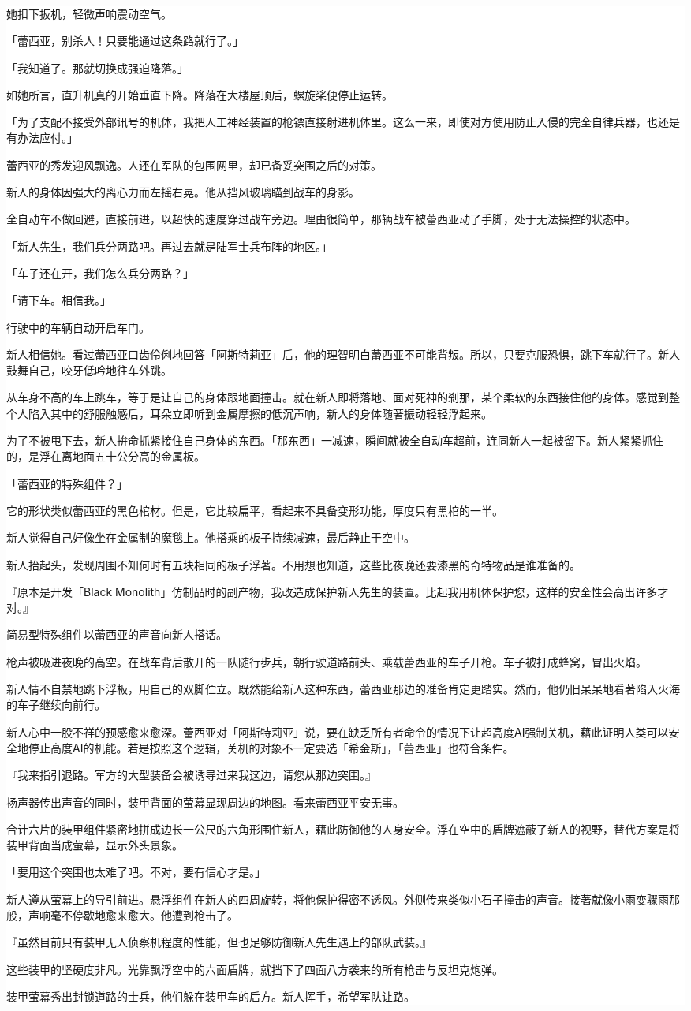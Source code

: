 她扣下扳机，轻微声响震动空气。

「蕾西亚，别杀人！只要能通过这条路就行了。」

「我知道了。那就切换成强迫降落。」

如她所言，直升机真的开始垂直下降。降落在大楼屋顶后，螺旋桨便停止运转。

「为了支配不接受外部讯号的机体，我把人工神经装置的枪镖直接射进机体里。这么一来，即使对方使用防止入侵的完全自律兵器，也还是有办法应付。」

蕾西亚的秀发迎风飘逸。人还在军队的包围网里，却已备妥突围之后的对策。

新人的身体因强大的离心力而左摇右晃。他从挡风玻璃瞄到战车的身影。

全自动车不做回避，直接前进，以超快的速度穿过战车旁边。理由很简单，那辆战车被蕾西亚动了手脚，处于无法操控的状态中。

「新人先生，我们兵分两路吧。再过去就是陆军士兵布阵的地区。」

「车子还在开，我们怎么兵分两路？」

「请下车。相信我。」

行驶中的车辆自动开启车门。

新人相信她。看过蕾西亚口齿伶俐地回答「阿斯特莉亚」后，他的理智明白蕾西亚不可能背叛。所以，只要克服恐惧，跳下车就行了。新人鼓舞自己，咬牙低吟地往车外跳。

从车身不高的车上跳车，等于是让自己的身体跟地面撞击。就在新人即将落地、面对死神的剎那，某个柔软的东西接住他的身体。感觉到整个人陷入其中的舒服触感后，耳朵立即听到金属摩擦的低沉声响，新人的身体随著振动轻轻浮起来。

为了不被甩下去，新人拚命抓紧接住自己身体的东西。「那东西」一减速，瞬间就被全自动车超前，连同新人一起被留下。新人紧紧抓住的，是浮在离地面五十公分高的金属板。

「蕾西亚的特殊组件？」

它的形状类似蕾西亚的黑色棺材。但是，它比较扁平，看起来不具备变形功能，厚度只有黑棺的一半。

新人觉得自己好像坐在金属制的魔毯上。他搭乘的板子持续减速，最后静止于空中。

新人抬起头，发现周围不知何时有五块相同的板子浮著。不用想也知道，这些比夜晚还要漆黑的奇特物品是谁准备的。

『原本是开发「Black Monolith」仿制品时的副产物，我改造成保护新人先生的装置。比起我用机体保护您，这样的安全性会高出许多才对。』

简易型特殊组件以蕾西亚的声音向新人搭话。

枪声被吸进夜晚的高空。在战车背后散开的一队随行步兵，朝行驶道路前头、乘载蕾西亚的车子开枪。车子被打成蜂窝，冒出火焰。

新人情不自禁地跳下浮板，用自己的双脚伫立。既然能给新人这种东西，蕾西亚那边的准备肯定更踏实。然而，他仍旧呆呆地看著陷入火海的车子继续向前行。

新人心中一股不祥的预感愈来愈深。蕾西亚对「阿斯特莉亚」说，要在缺乏所有者命令的情况下让超高度AI强制关机，藉此证明人类可以安全地停止高度AI的机能。若是按照这个逻辑，关机的对象不一定要选「希金斯」，「蕾西亚」也符合条件。

『我来指引退路。军方的大型装备会被诱导过来我这边，请您从那边突围。』

扬声器传出声音的同时，装甲背面的萤幕显现周边的地图。看来蕾西亚平安无事。

合计六片的装甲组件紧密地拼成边长一公尺的六角形围住新人，藉此防御他的人身安全。浮在空中的盾牌遮蔽了新人的视野，替代方案是将装甲背面当成萤幕，显示外头景象。

「要用这个突围也太难了吧。不对，要有信心才是。」

新人遵从萤幕上的导引前进。悬浮组件在新人的四周旋转，将他保护得密不透风。外侧传来类似小石子撞击的声音。接著就像小雨变骤雨那般，声响毫不停歇地愈来愈大。他遭到枪击了。

『虽然目前只有装甲无人侦察机程度的性能，但也足够防御新人先生遇上的部队武装。』

这些装甲的坚硬度非凡。光靠飘浮空中的六面盾牌，就挡下了四面八方袭来的所有枪击与反坦克炮弹。

装甲萤幕秀出封锁道路的士兵，他们躲在装甲车的后方。新人挥手，希望军队让路。
